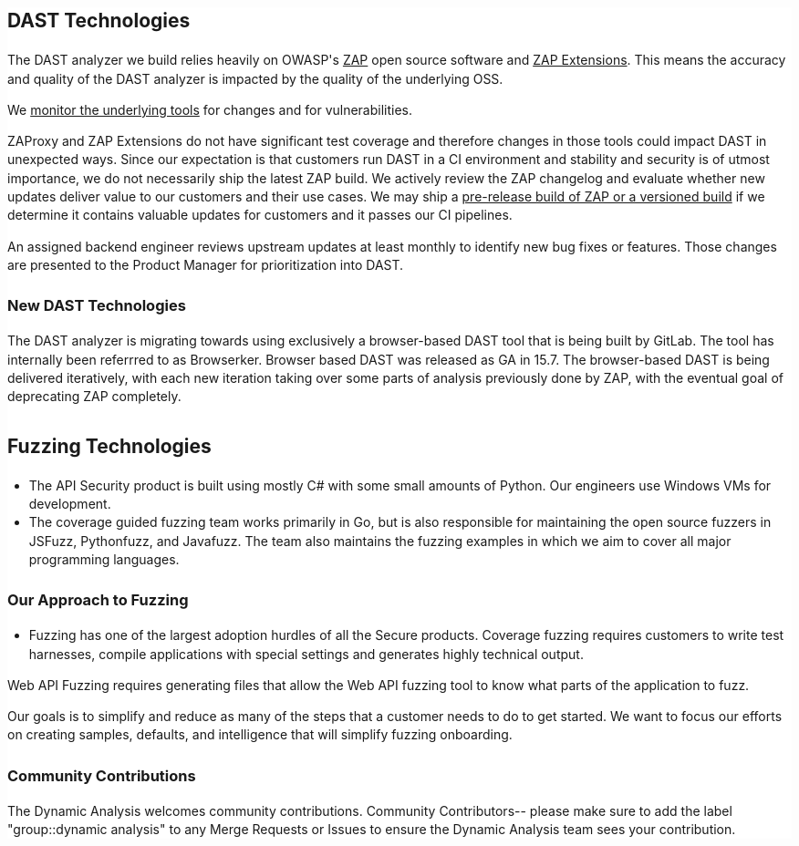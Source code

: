 ## DAST Technologies

The DAST analyzer we build relies heavily on OWASP's [ZAP](https://github.com/zaproxy/zaproxy) open source software and [ZAP Extensions](https://github.com/zaproxy/zap-extensions). This means the accuracy and quality of the DAST analyzer is impacted by the quality of the underlying OSS.

We [monitor the underlying tools](https://gitlab.com/gitlab-org/security-products/dependencies/zaproxy/-/security/dashboard) for changes and for vulnerabilities.

ZAProxy and ZAP Extensions do not have significant test coverage and therefore changes in those tools could impact DAST in unexpected ways. Since our expectation is that customers run
DAST in a CI environment and stability and security is of utmost importance, we do not necessarily ship the latest ZAP build. We actively review the ZAP changelog and evaluate whether
new updates deliver value to our customers and their use cases. We may ship a [pre-release build of ZAP or a versioned build](https://github.com/zaproxy/zaproxy/releases)
if we determine it contains valuable updates for customers and it passes our CI pipelines.

An assigned backend engineer reviews upstream updates at least monthly to identify new bug fixes or features.
Those changes are presented to the Product Manager for prioritization into DAST.

### New DAST Technologies

The DAST analyzer is migrating towards using exclusively a browser-based DAST tool that is being built by GitLab. The tool has internally been referrred to as Browserker. Browser based DAST was released as GA in 15.7. The browser-based DAST is being delivered iteratively, with each new iteration taking over some parts of analysis previously done by ZAP, with the eventual goal of deprecating ZAP completely.

## Fuzzing Technologies

- The API Security product is built using mostly C# with some small amounts of Python. Our engineers use Windows VMs for development.
- The coverage guided fuzzing team works primarily in Go, but is also responsible for maintaining the open source fuzzers in JSFuzz, Pythonfuzz, and Javafuzz. The team also maintains the fuzzing examples in which we aim to cover all major programming languages.

### Our Approach to Fuzzing

- Fuzzing has one of the largest adoption hurdles of all the Secure products. Coverage fuzzing requires customers to write test harnesses, compile applications with special settings and generates highly technical output.

Web API Fuzzing requires generating files that allow the Web API fuzzing tool to know what parts of the application to fuzz.

Our goals is to simplify and reduce as many of the steps that a customer needs to do to get started. We want to focus our efforts on creating samples, defaults, and intelligence that will simplify fuzzing onboarding.

### Community Contributions

The Dynamic Analysis welcomes community contributions. Community Contributors-- please make sure to add the label "group::dynamic analysis" to any Merge Requests or Issues to ensure the Dynamic Analysis team sees your contribution.
